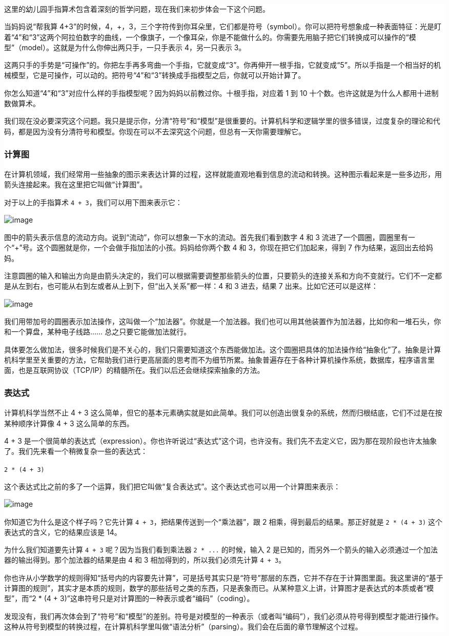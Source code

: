 这里的幼儿园手指算术包含着深刻的哲学问题，现在我们来初步体会一下这个问题。

当妈妈说“帮我算 4+3”的时候，4，+，3，三个字符传到你耳朵里，它们都是符号（symbol）。你可以把符号想象成一种表面特征：光是盯着“4”和“3”这两个阿拉伯数字的曲线，一个像旗子，一个像耳朵，你是不能做什么的。你需要先用脑子把它们转换成可以操作的“模型”（model）。这就是为什么你伸出两只手，一只手表示 4，另一只表示 3。

这两只手的手势是“可操作”的。你把左手再多弯曲一个手指，它就变成“3”。你再伸开一根手指，它就变成“5”。所以手指是一个相当好的机械模型，它是可操作，可以动的。把符号“4”和“3”转换成手指模型之后，你就可以开始计算了。

你怎么知道“4”和“3”对应什么样的手指模型呢？因为妈妈以前教过你。十根手指，对应着 1 到 10 十个数。也许这就是为什么人都用十进制数做算术。

我们现在没必要深究这个问题。我只是提示你，分清“符号”和“模型”是很重要的。计算机科学和逻辑学里的很多错误，过度复杂的理论和代码，都是因为没有分清符号和模型。你现在可以不去深究这个问题，但总有一天你需要理解它。

### 计算图

在计算机领域，我们经常用一些抽象的图示来表达计算的过程，这样就能直观地看到信息的流动和转换。这种图示看起来是一些多边形，用箭头连接起来。我在这里把它叫做“计算图”。

对于以上的手指算术 `4 + 3`，我们可以用下图来表示它：

![image](http://upload-images.jianshu.io/upload_images/10649427-64b7de4546549455.png?imageMogr2/auto-orient/strip%7CimageView2/2/w/1240)

图中的箭头表示信息的流动方向。说到“流动”，你可以想象一下水的流动。首先我们看到数字 4 和 3 流进了一个圆圈，圆圈里有一个“+”号。这个圆圈就是你，一个会做手指加法的小孩。妈妈给你两个数 4 和 3，你现在把它们加起来，得到 7 作为结果，返回出去给妈妈。

注意圆圈的输入和输出方向是由箭头决定的，我们可以根据需要调整那些箭头的位置，只要箭头的连接关系和方向不变就行。它们不一定都是从左到右，也可能从右到左或者从上到下，但“出入关系”都一样：4 和 3 进去，结果 7 出来。比如它还可以是这样：

![image](http://upload-images.jianshu.io/upload_images/10649427-c81a959f9dbf1691.png?imageMogr2/auto-orient/strip%7CimageView2/2/w/1240)

我们用带加号的圆圈表示加法操作，这叫做一个“加法器”。你就是一个加法器。我们也可以用其他装置作为加法器，比如你和一堆石头，你和一个算盘，某种电子线路…… 总之只要它能做加法就行。

具体要怎么做加法，很多时候我们是不关心的，我们只需要知道这个东西能做加法。这个圆圈把具体的加法操作给“抽象化”了。抽象是计算机科学里至关重要的方法，它帮助我们进行更高层面的思考而不为细节所累。抽象普遍存在于各种计算机操作系统，数据库，程序语言里面，也是互联网协议（TCP/IP）的精髓所在。我们以后还会继续探索抽象的方法。

### 表达式

计算机科学当然不止 4 + 3 这么简单，但它的基本元素确实就是如此简单。我们可以创造出很复杂的系统，然而归根结底，它们不过是在按某种顺序计算像 4 + 3 这么简单的东西。

4 + 3 是一个很简单的表达式（expression）。你也许听说过“表达式”这个词，也许没有。我们先不去定义它，因为那在现阶段也许太抽象了。我们先来看一个稍微复杂一些的表达式：

```
2 * (4 + 3)

```

这个表达式比之前的多了一个运算，我们把它叫做“复合表达式”。这个表达式也可以用一个计算图来表示：

![image](http://upload-images.jianshu.io/upload_images/10649427-1be2765b1c4a9398.png?imageMogr2/auto-orient/strip%7CimageView2/2/w/1240)

你知道它为什么是这个样子吗？它先计算 `4 + 3`，把结果传送到一个“乘法器”，跟 2 相乘，得到最后的结果。那正好就是 `2 * (4 + 3)` 这个表达式的含义，它的结果应该是 14。

为什么我们知道要先计算 `4 + 3` 呢？因为当我们看到乘法器 `2 * ...` 的时候，输入 2 是已知的，而另外一个箭头的输入必须通过一个加法器的输出得到。那个加法器的结果是由 4 和 3 相加得到的，所以我们必须先计算 `4 + 3`。

你也许从小学数学的规则得知“括号内的内容要先计算”，可是括号其实只是“符号”那层的东西，它并不存在于计算图里面。我这里讲的“基于计算图的规则”，其实才是本质的规则，数学的那些括号之类的东西，只是表象而已。从某种意义上讲，计算图才是表达式的本质或者“模型”，而“2 * (4 + 3)”这串符号只是对计算图的一种表示或者“编码”（coding）。

发现没有，我们再次体会到了“符号”和“模型”的差别。符号是对模型的一种表示（或者叫“编码”），我们必须从符号得到模型才能进行操作。这种从符号到模型的转换过程，在计算机科学里叫做“语法分析”（parsing）。我们会在后面的章节理解这个过程。
